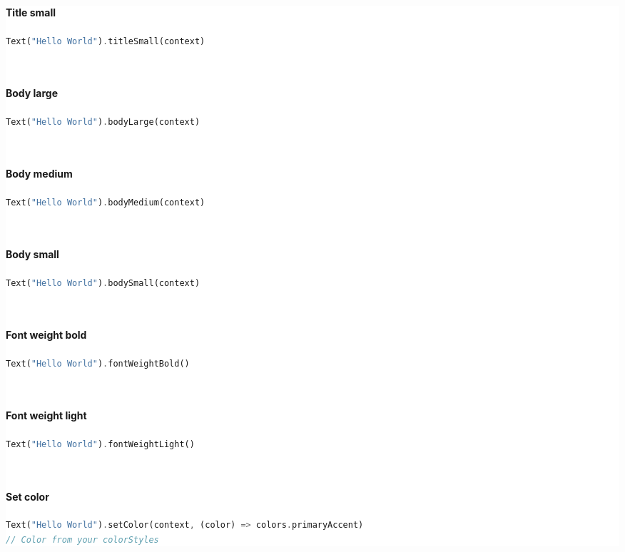 #### Title small

``` dart
Text("Hello World").titleSmall(context)
```

<div id="text-extension-body-large"></div>
<br>

#### Body large

``` dart
Text("Hello World").bodyLarge(context)
```

<div id="text-extension-body-medium"></div>
<br>

#### Body medium

``` dart
Text("Hello World").bodyMedium(context)
```

<div id="text-extension-body-small"></div>
<br>

#### Body small

``` dart
Text("Hello World").bodySmall(context)
```

<div id="text-extension-font-weight-bold"></div>
<br>

#### Font weight bold

``` dart
Text("Hello World").fontWeightBold()
```

<div id="text-extension-font-weight-light"></div>
<br>

#### Font weight light

``` dart
Text("Hello World").fontWeightLight()
```

<div id="text-extension-set-color"></div>
<br>

#### Set color

``` dart
Text("Hello World").setColor(context, (color) => colors.primaryAccent)
// Color from your colorStyles
```
